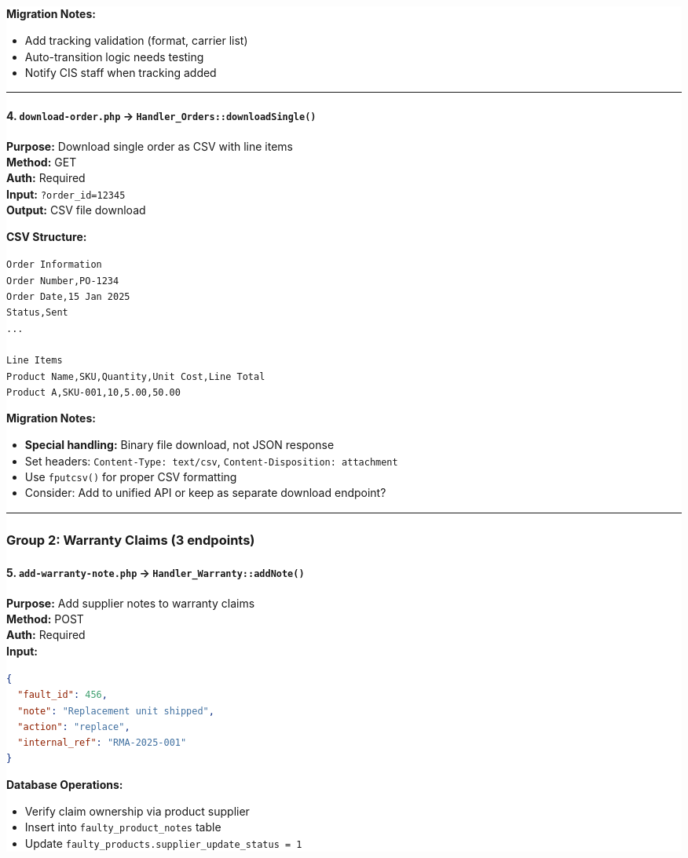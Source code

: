 **Migration Notes:**
- Add tracking validation (format, carrier list)
- Auto-transition logic needs testing
- Notify CIS staff when tracking added

---

#### 4. `download-order.php` → `Handler_Orders::downloadSingle()`
**Purpose:** Download single order as CSV with line items  
**Method:** GET  
**Auth:** Required  
**Input:** `?order_id=12345`  
**Output:** CSV file download

**CSV Structure:**
```
Order Information
Order Number,PO-1234
Order Date,15 Jan 2025
Status,Sent
...

Line Items
Product Name,SKU,Quantity,Unit Cost,Line Total
Product A,SKU-001,10,5.00,50.00
```

**Migration Notes:**
- **Special handling:** Binary file download, not JSON response
- Set headers: `Content-Type: text/csv`, `Content-Disposition: attachment`
- Use `fputcsv()` for proper CSV formatting
- Consider: Add to unified API or keep as separate download endpoint?

---

### Group 2: Warranty Claims (3 endpoints)

#### 5. `add-warranty-note.php` → `Handler_Warranty::addNote()`
**Purpose:** Add supplier notes to warranty claims  
**Method:** POST  
**Auth:** Required  
**Input:**
```json
{
  "fault_id": 456,
  "note": "Replacement unit shipped",
  "action": "replace",
  "internal_ref": "RMA-2025-001"
}
```
**Database Operations:**
- Verify claim ownership via product supplier
- Insert into `faulty_product_notes` table
- Update `faulty_products.supplier_update_status = 1`
